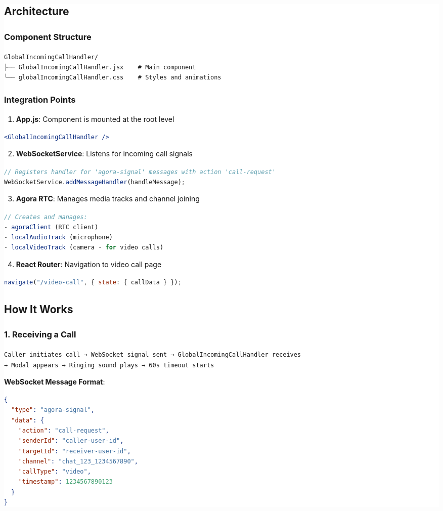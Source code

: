 ## Architecture

### Component Structure

```
GlobalIncomingCallHandler/
├── GlobalIncomingCallHandler.jsx    # Main component
└── globalIncomingCallHandler.css    # Styles and animations
```

### Integration Points

1. **App.js**: Component is mounted at the root level

```jsx
<GlobalIncomingCallHandler />
```

2. **WebSocketService**: Listens for incoming call signals

```javascript
// Registers handler for 'agora-signal' messages with action 'call-request'
WebSocketService.addMessageHandler(handleMessage);
```

3. **Agora RTC**: Manages media tracks and channel joining

```javascript
// Creates and manages:
- agoraClient (RTC client)
- localAudioTrack (microphone)
- localVideoTrack (camera - for video calls)
```

4. **React Router**: Navigation to video call page

```javascript
navigate("/video-call", { state: { callData } });
```

## How It Works

### 1. Receiving a Call

```
Caller initiates call → WebSocket signal sent → GlobalIncomingCallHandler receives
→ Modal appears → Ringing sound plays → 60s timeout starts
```

**WebSocket Message Format**:

```json
{
  "type": "agora-signal",
  "data": {
    "action": "call-request",
    "senderId": "caller-user-id",
    "targetId": "receiver-user-id",
    "channel": "chat_123_1234567890",
    "callType": "video",
    "timestamp": 1234567890123
  }
}
```
